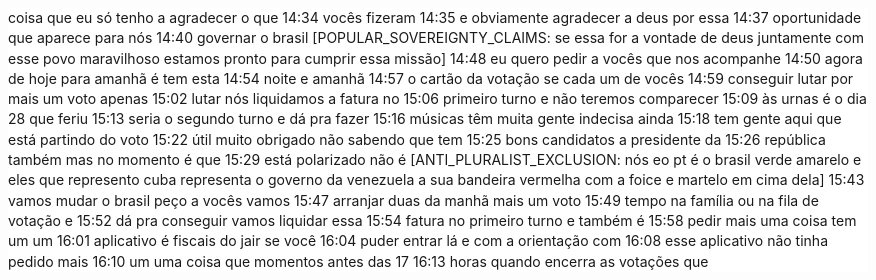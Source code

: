 coisa que eu só tenho a agradecer o que
14:34
vocês fizeram
14:35
e obviamente agradecer a deus por essa
14:37
oportunidade que aparece para nós
14:40
governar o brasil [POPULAR_SOVEREIGNTY_CLAIMS: se essa for a vontade de deus juntamente com esse povo maravilhoso estamos pronto para cumprir essa missão]
14:48
eu quero pedir a vocês que nos acompanhe
14:50
agora de hoje para amanhã é tem esta
14:54
noite e amanhã
14:57
o cartão da votação se cada um de vocês
14:59
conseguir lutar por mais um voto apenas
15:02
lutar nós liquidamos a fatura no
15:06
primeiro turno e não teremos comparecer
15:09
às urnas é o dia 28 que feriu
15:13
seria o segundo turno e dá pra fazer
15:16
músicas têm muita gente indecisa ainda
15:18
tem gente aqui que está partindo do voto
15:22
útil muito obrigado não sabendo que tem
15:25
bons candidatos a presidente da
15:26
república também mas no momento é que
15:29
está polarizado não é [ANTI_PLURALIST_EXCLUSION: nós eo pt é o brasil verde amarelo e eles que represento cuba representa o governo da venezuela a sua bandeira vermelha com a foice e martelo em cima dela]
15:43
vamos mudar o brasil peço a vocês vamos
15:47
arranjar duas da manhã mais um voto
15:49
tempo na família ou na fila de votação e
15:52
dá pra conseguir vamos liquidar essa
15:54
fatura no primeiro turno e também é
15:58
pedir mais uma coisa tem um um
16:01
aplicativo é fiscais do jair se você
16:04
puder entrar lá e com a orientação com
16:08
esse aplicativo não tinha pedido mais
16:10
um uma coisa que momentos antes das 17
16:13
horas quando encerra as votações que